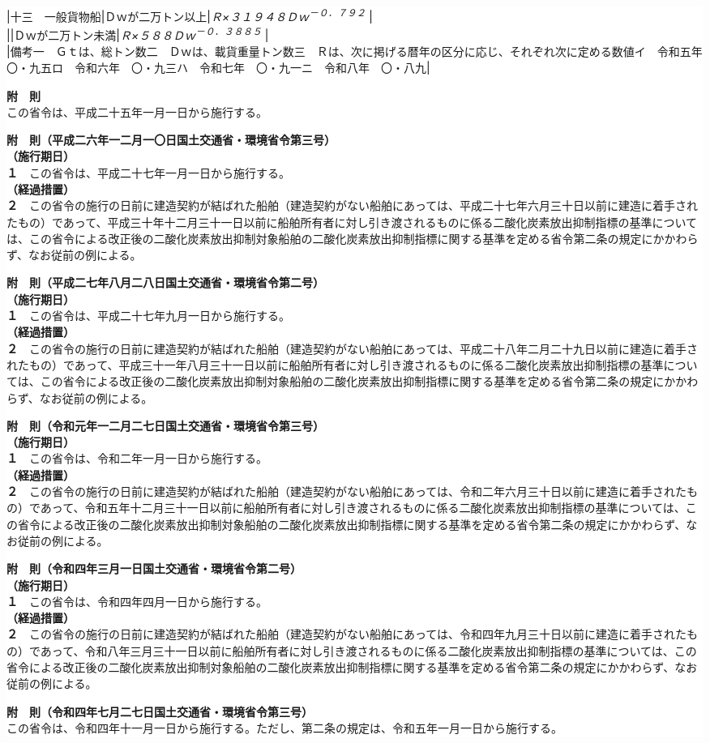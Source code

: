|十三　一般貨物船|Ｄｗが二万トン以上|<em>Ｒ×３１９４８Ｄｗ<sup>－０．７９２</sup>
                    </em>|  
||Ｄｗが二万トン未満|<em>Ｒ×５８８Ｄｗ<sup>－０．３８８５</sup>
                    </em>|  
|備考一　Ｇｔは、総トン数二　Ｄｗは、載貨重量トン数三　Ｒは、次に掲げる暦年の区分に応じ、それぞれ次に定める数値イ　令和五年　〇・九五ロ　令和六年　〇・九三ハ　令和七年　〇・九一ニ　令和八年　〇・八九|  
  
  
**附　則**  
この省令は、平成二十五年一月一日から施行する。  
  
**附　則（平成二六年一二月一〇日国土交通省・環境省令第三号）**  
**（施行期日）**  
**１**　この省令は、平成二十七年一月一日から施行する。  
**（経過措置）**  
**２**　この省令の施行の日前に建造契約が結ばれた船舶（建造契約がない船舶にあっては、平成二十七年六月三十日以前に建造に着手されたもの）であって、平成三十年十二月三十一日以前に船舶所有者に対し引き渡されるものに係る二酸化炭素放出抑制指標の基準については、この省令による改正後の二酸化炭素放出抑制対象船舶の二酸化炭素放出抑制指標に関する基準を定める省令第二条の規定にかかわらず、なお従前の例による。  
  
**附　則（平成二七年八月二八日国土交通省・環境省令第二号）**  
**（施行期日）**  
**１**　この省令は、平成二十七年九月一日から施行する。  
**（経過措置）**  
**２**　この省令の施行の日前に建造契約が結ばれた船舶（建造契約がない船舶にあっては、平成二十八年二月二十九日以前に建造に着手されたもの）であって、平成三十一年八月三十一日以前に船舶所有者に対し引き渡されるものに係る二酸化炭素放出抑制指標の基準については、この省令による改正後の二酸化炭素放出抑制対象船舶の二酸化炭素放出抑制指標に関する基準を定める省令第二条の規定にかかわらず、なお従前の例による。  
  
**附　則（令和元年一二月二七日国土交通省・環境省令第三号）**  
**（施行期日）**  
**１**　この省令は、令和二年一月一日から施行する。  
**（経過措置）**  
**２**　この省令の施行の日前に建造契約が結ばれた船舶（建造契約がない船舶にあっては、令和二年六月三十日以前に建造に着手されたもの）であって、令和五年十二月三十一日以前に船舶所有者に対し引き渡されるものに係る二酸化炭素放出抑制指標の基準については、この省令による改正後の二酸化炭素放出抑制対象船舶の二酸化炭素放出抑制指標に関する基準を定める省令第二条の規定にかかわらず、なお従前の例による。  
  
**附　則（令和四年三月一日国土交通省・環境省令第二号）**  
**（施行期日）**  
**１**　この省令は、令和四年四月一日から施行する。  
**（経過措置）**  
**２**　この省令の施行の日前に建造契約が結ばれた船舶（建造契約がない船舶にあっては、令和四年九月三十日以前に建造に着手されたもの）であって、令和八年三月三十一日以前に船舶所有者に対し引き渡されるものに係る二酸化炭素放出抑制指標の基準については、この省令による改正後の二酸化炭素放出抑制対象船舶の二酸化炭素放出抑制指標に関する基準を定める省令第二条の規定にかかわらず、なお従前の例による。  
  
**附　則（令和四年七月二七日国土交通省・環境省令第三号）**  
この省令は、令和四年十一月一日から施行する。ただし、第二条の規定は、令和五年一月一日から施行する。  
  
